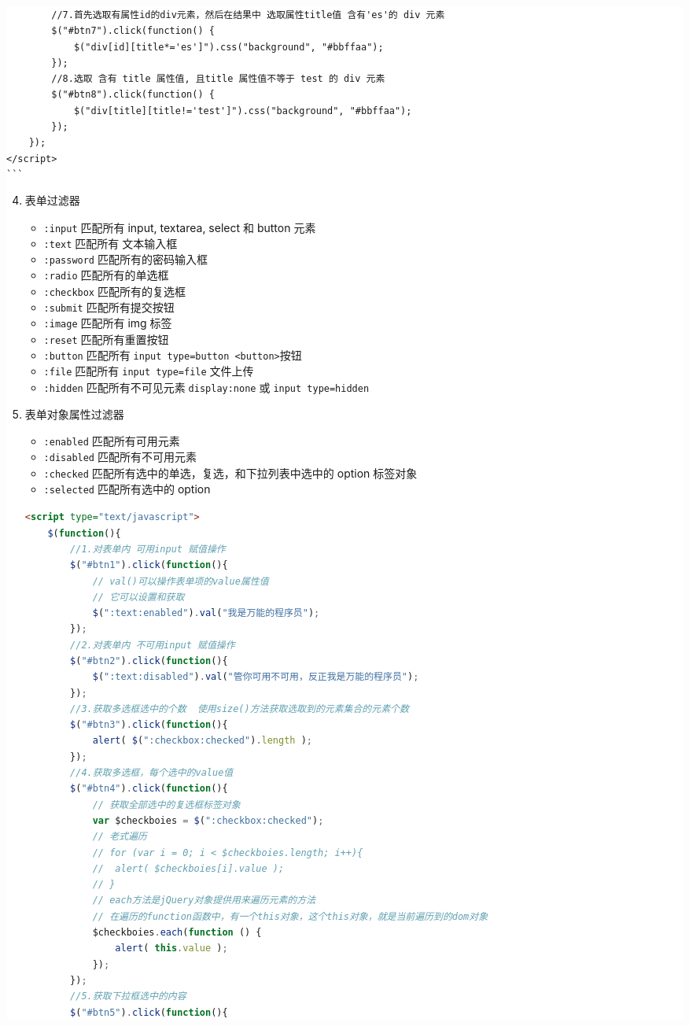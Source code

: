             
            //7.首先选取有属性id的div元素，然后在结果中 选取属性title值 含有'es'的 div 元素
            $("#btn7").click(function() {
                $("div[id][title*='es']").css("background", "#bbffaa");
            });
            //8.选取 含有 title 属性值, 且title 属性值不等于 test 的 div 元素
            $("#btn8").click(function() {
                $("div[title][title!='test']").css("background", "#bbffaa");
            });
        });
    </script>
    ```

4. 表单过滤器
   * `:input` 匹配所有 input, textarea, select 和 button 元素
   * `:text` 匹配所有 文本输入框
   * `:password` 匹配所有的密码输入框
   * `:radio` 匹配所有的单选框
   * `:checkbox` 匹配所有的复选框
   * `:submit` 匹配所有提交按钮
   * `:image` 匹配所有 img 标签
   * `:reset` 匹配所有重置按钮
   * `:button` 匹配所有 `input type=button <button>`按钮
   * `:file` 匹配所有 `input type=file` 文件上传
   * `:hidden` 匹配所有不可见元素 `display:none` 或 `input type=hidden`

5. 表单对象属性过滤器
   * `:enabled` 匹配所有可用元素
   * `:disabled` 匹配所有不可用元素
   * `:checked` 匹配所有选中的单选，复选，和下拉列表中选中的 option 标签对象
   * `:selected` 匹配所有选中的 option
    
    ```html
    <script type="text/javascript">
        $(function(){	
            //1.对表单内 可用input 赋值操作
            $("#btn1").click(function(){
                // val()可以操作表单项的value属性值
                // 它可以设置和获取
                $(":text:enabled").val("我是万能的程序员");
            });
            //2.对表单内 不可用input 赋值操作
            $("#btn2").click(function(){
                $(":text:disabled").val("管你可用不可用，反正我是万能的程序员");
            });
            //3.获取多选框选中的个数  使用size()方法获取选取到的元素集合的元素个数
            $("#btn3").click(function(){
                alert( $(":checkbox:checked").length );
            });
            //4.获取多选框，每个选中的value值
            $("#btn4").click(function(){
                // 获取全部选中的复选框标签对象
                var $checkboies = $(":checkbox:checked");
                // 老式遍历
                // for (var i = 0; i < $checkboies.length; i++){
                // 	alert( $checkboies[i].value );
                // }
                // each方法是jQuery对象提供用来遍历元素的方法
                // 在遍历的function函数中，有一个this对象，这个this对象，就是当前遍历到的dom对象
                $checkboies.each(function () {
                    alert( this.value );
                });
            });
            //5.获取下拉框选中的内容  
            $("#btn5").click(function(){